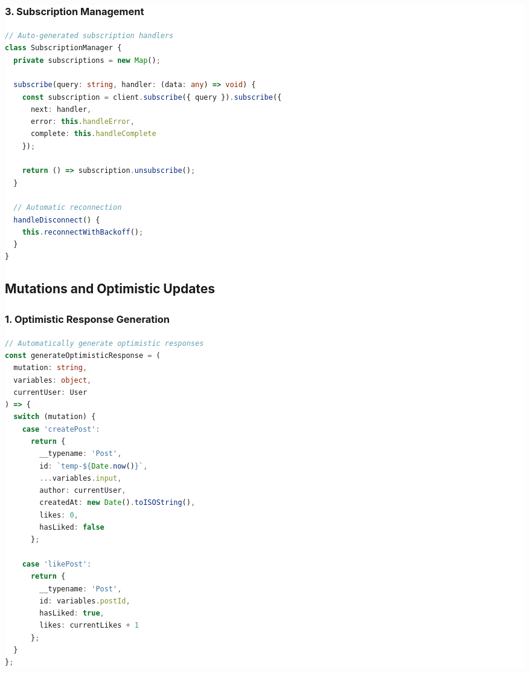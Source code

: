 
### 3. Subscription Management
```typescript
// Auto-generated subscription handlers
class SubscriptionManager {
  private subscriptions = new Map();
  
  subscribe(query: string, handler: (data: any) => void) {
    const subscription = client.subscribe({ query }).subscribe({
      next: handler,
      error: this.handleError,
      complete: this.handleComplete
    });
    
    return () => subscription.unsubscribe();
  }
  
  // Automatic reconnection
  handleDisconnect() {
    this.reconnectWithBackoff();
  }
}
```

## Mutations and Optimistic Updates

### 1. Optimistic Response Generation
```typescript
// Automatically generate optimistic responses
const generateOptimisticResponse = (
  mutation: string,
  variables: object,
  currentUser: User
) => {
  switch (mutation) {
    case 'createPost':
      return {
        __typename: 'Post',
        id: `temp-${Date.now()}`,
        ...variables.input,
        author: currentUser,
        createdAt: new Date().toISOString(),
        likes: 0,
        hasLiked: false
      };
    
    case 'likePost':
      return {
        __typename: 'Post',
        id: variables.postId,
        hasLiked: true,
        likes: currentLikes + 1
      };
  }
};
```
